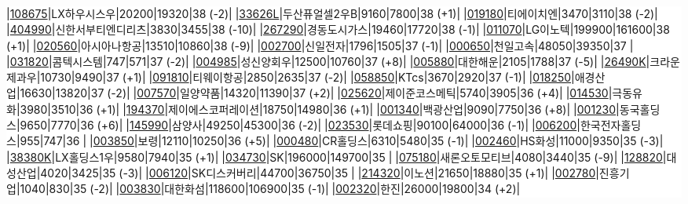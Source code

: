 |[108675](https://finance.daum.net/quotes/A108675)|LX하우시스우|20200|19320|38 (-2)|
|[33626L](https://finance.daum.net/quotes/A33626L)|두산퓨얼셀2우B|9160|7800|38 (+1)|
|[019180](https://finance.daum.net/quotes/A019180)|티에이치엔|3470|3110|38 (-2)|
|[404990](https://finance.daum.net/quotes/A404990)|신한서부티엔디리츠|3830|3455|38 (-10)|
|[267290](https://finance.daum.net/quotes/A267290)|경동도시가스|19460|17720|38 (-1)|
|[011070](https://finance.daum.net/quotes/A011070)|LG이노텍|199900|161600|38 (+1)|
|[020560](https://finance.daum.net/quotes/A020560)|아시아나항공|13510|10860|38 (-9)|
|[002700](https://finance.daum.net/quotes/A002700)|신일전자|1796|1505|37 (-1)|
|[000650](https://finance.daum.net/quotes/A000650)|천일고속|48050|39350|37 |
|[031820](https://finance.daum.net/quotes/A031820)|콤텍시스템|747|571|37 (-2)|
|[004985](https://finance.daum.net/quotes/A004985)|성신양회우|12500|10760|37 (+8)|
|[005880](https://finance.daum.net/quotes/A005880)|대한해운|2105|1788|37 (-5)|
|[26490K](https://finance.daum.net/quotes/A26490K)|크라운제과우|10730|9490|37 (+1)|
|[091810](https://finance.daum.net/quotes/A091810)|티웨이항공|2850|2635|37 (-2)|
|[058850](https://finance.daum.net/quotes/A058850)|KTcs|3670|2920|37 (-1)|
|[018250](https://finance.daum.net/quotes/A018250)|애경산업|16630|13820|37 (-2)|
|[007570](https://finance.daum.net/quotes/A007570)|일양약품|14320|11390|37 (+2)|
|[025620](https://finance.daum.net/quotes/A025620)|제이준코스메틱|5740|3905|36 (+4)|
|[014530](https://finance.daum.net/quotes/A014530)|극동유화|3980|3510|36 (+1)|
|[194370](https://finance.daum.net/quotes/A194370)|제이에스코퍼레이션|18750|14980|36 (+1)|
|[001340](https://finance.daum.net/quotes/A001340)|백광산업|9090|7750|36 (+8)|
|[001230](https://finance.daum.net/quotes/A001230)|동국홀딩스|9650|7770|36 (+6)|
|[145990](https://finance.daum.net/quotes/A145990)|삼양사|49250|45300|36 (-2)|
|[023530](https://finance.daum.net/quotes/A023530)|롯데쇼핑|90100|64000|36 (-1)|
|[006200](https://finance.daum.net/quotes/A006200)|한국전자홀딩스|955|747|36 |
|[003850](https://finance.daum.net/quotes/A003850)|보령|12110|10250|36 (+5)|
|[000480](https://finance.daum.net/quotes/A000480)|CR홀딩스|6310|5480|35 (-1)|
|[002460](https://finance.daum.net/quotes/A002460)|HS화성|11000|9350|35 (-3)|
|[38380K](https://finance.daum.net/quotes/A38380K)|LX홀딩스1우|9580|7940|35 (+1)|
|[034730](https://finance.daum.net/quotes/A034730)|SK|196000|149700|35 |
|[075180](https://finance.daum.net/quotes/A075180)|새론오토모티브|4080|3440|35 (-9)|
|[128820](https://finance.daum.net/quotes/A128820)|대성산업|4020|3425|35 (-3)|
|[006120](https://finance.daum.net/quotes/A006120)|SK디스커버리|44700|36750|35 |
|[214320](https://finance.daum.net/quotes/A214320)|이노션|21650|18880|35 (+1)|
|[002780](https://finance.daum.net/quotes/A002780)|진흥기업|1040|830|35 (-2)|
|[003830](https://finance.daum.net/quotes/A003830)|대한화섬|118600|106900|35 (-1)|
|[002320](https://finance.daum.net/quotes/A002320)|한진|26000|19800|34 (+2)|